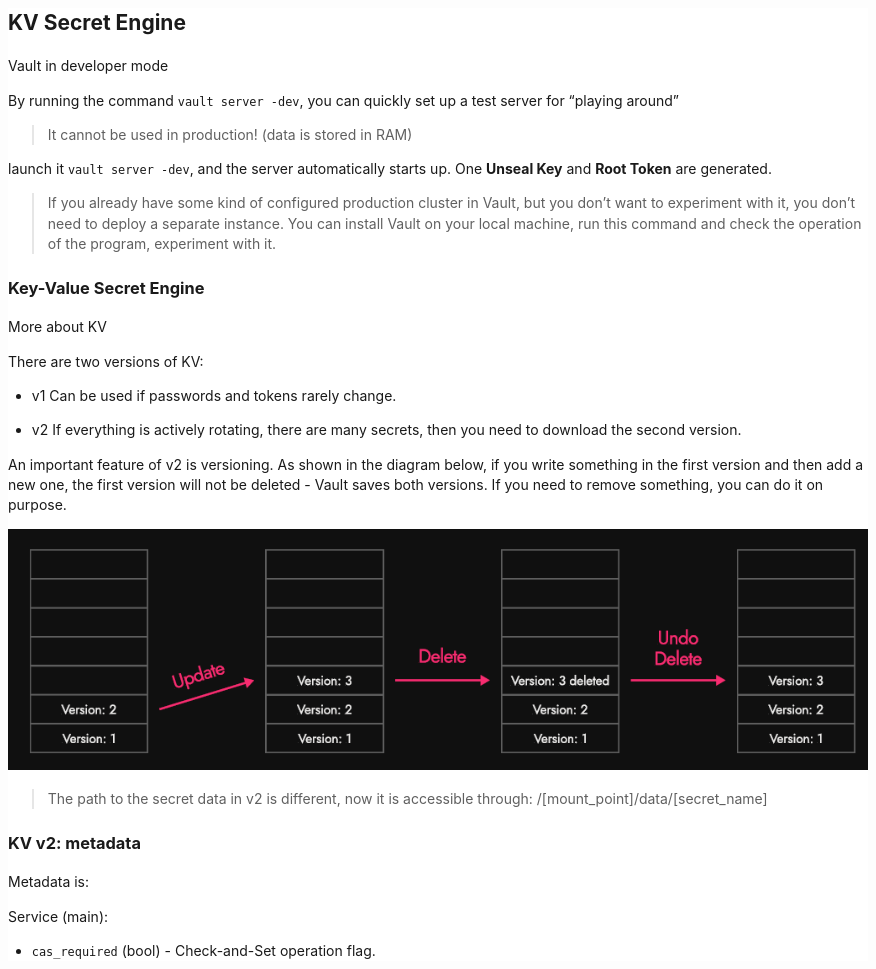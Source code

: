 
## KV Secret Engine

Vault in developer mode

By running the command  `vault server -dev`, you can quickly set up a test server for “playing around”

> It cannot be used in production! (data is stored in RAM)

 launch it `vault server -dev`, and the server automatically starts up. One **Unseal Key** and **Root Token** are generated.

 > If you already have some kind of configured production cluster in Vault, but you don’t want to experiment with it, you don’t need to deploy a separate instance. You can install Vault on your local machine, run this command and check the operation of the program, experiment with it.


 ### Key-Value Secret Engine

 More about KV

 There are two versions of KV:

- v1 Can be used if passwords and tokens rarely change.

- v2 If everything is actively rotating, there are many secrets, then you need to download the second version.


An important feature of v2 is versioning. As shown in the diagram below, if you write something in the first version and then add a new one, the first version will not be deleted - Vault saves both versions. If you need to remove something, you can do it on purpose.

![vault16](images/16.webp)

> The path to the secret data in v2 is different, now it is accessible through: /[mount_point]/data/[secret_name]

### KV v2: metadata
Metadata is:

Service (main):
- `cas_required` (bool) - Check-and-Set operation flag.
